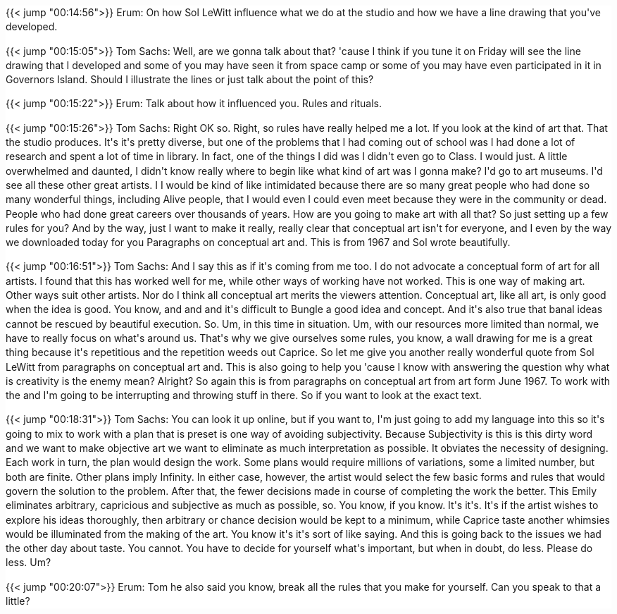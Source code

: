 {{< jump "00:14:56">}} Erum: On how Sol LeWitt influence what we do at the studio and how we have a line drawing that you've developed.

{{< jump "00:15:05">}} Tom Sachs: Well, are we gonna talk about that? 'cause I think if you tune it on Friday will see the line drawing that I developed and some of you may have seen it from space camp or some of you may have even participated in it in Governors Island. Should I illustrate the lines or just talk about the point of this?

{{< jump "00:15:22">}} Erum: Talk about how it influenced you. Rules and rituals.

{{< jump "00:15:26">}} Tom Sachs: Right OK so. Right, so rules have really helped me a lot. If you look at the kind of art that. That the studio produces. It's it's pretty diverse, but one of the problems that I had coming out of school was I had done a lot of research and spent a lot of time in library. In fact, one of the things I did was I didn't even go to Class. I would just. A little overwhelmed and daunted, I didn't know really where to begin like what kind of art was I gonna make? I'd go to art museums. I'd see all these other great artists. I I would be kind of like intimidated because there are so many great people who had done so many wonderful things, including Alive people, that I would even I could even meet because they were in the community or dead. People who had done great careers over thousands of years. How are you going to make art with all that? So just setting up a few rules for you? And by the way, just I want to make it really, really clear that conceptual art isn't for everyone, and I even by the way we downloaded today for you Paragraphs on conceptual art and. This is from 1967 and Sol wrote beautifully.

{{< jump "00:16:51">}} Tom Sachs: And I say this as if it's coming from me too. I do not advocate a conceptual form of art for all artists. I found that this has worked well for me, while other ways of working have not worked. This is one way of making art. Other ways suit other artists. Nor do I think all conceptual art merits the viewers attention. Conceptual art, like all art, is only good when the idea is good. You know, and and and it's difficult to Bungle a good idea and concept. And it's also true that banal ideas cannot be rescued by beautiful execution. So. Um, in this time in situation. Um, with our resources more limited than normal, we have to really focus on what's around us. That's why we give ourselves some rules, you know, a wall drawing for me is a great thing because it's repetitious and the repetition weeds out Caprice. So let me give you another really wonderful quote from Sol LeWitt from paragraphs on conceptual art and. This is also going to help you 'cause I know with answering the question why what is creativity is the enemy mean? Alright? So again this is from paragraphs on conceptual art from art form June 1967. To work with the and I'm going to be interrupting and throwing stuff in there. So if you want to look at the exact text.

{{< jump "00:18:31">}} Tom Sachs: You can look it up online, but if you want to, I'm just going to add my language into this so it's going to mix to work with a plan that is preset is one way of avoiding subjectivity. Because Subjectivity is this is this dirty word and we want to make objective art we want to eliminate as much interpretation as possible. It obviates the necessity of designing. Each work in turn, the plan would design the work. Some plans would require millions of variations, some a limited number, but both are finite. Other plans imply Infinity. In either case, however, the artist would select the few basic forms and rules that would govern the solution to the problem. After that, the fewer decisions made in course of completing the work the better. This Emily eliminates arbitrary, capricious and subjective as much as possible, so. You know, if you know. It's it's. It's if the artist wishes to explore his ideas thoroughly, then arbitrary or chance decision would be kept to a minimum, while Caprice taste another whimsies would be illuminated from the making of the art. You know it's it's sort of like saying. And this is going back to the issues we had the other day about taste. You cannot. You have to decide for yourself what's important, but when in doubt, do less. Please do less. Um?

{{< jump "00:20:07">}} Erum: Tom he also said you know, break all the rules that you make for yourself. Can you speak to that a little?
